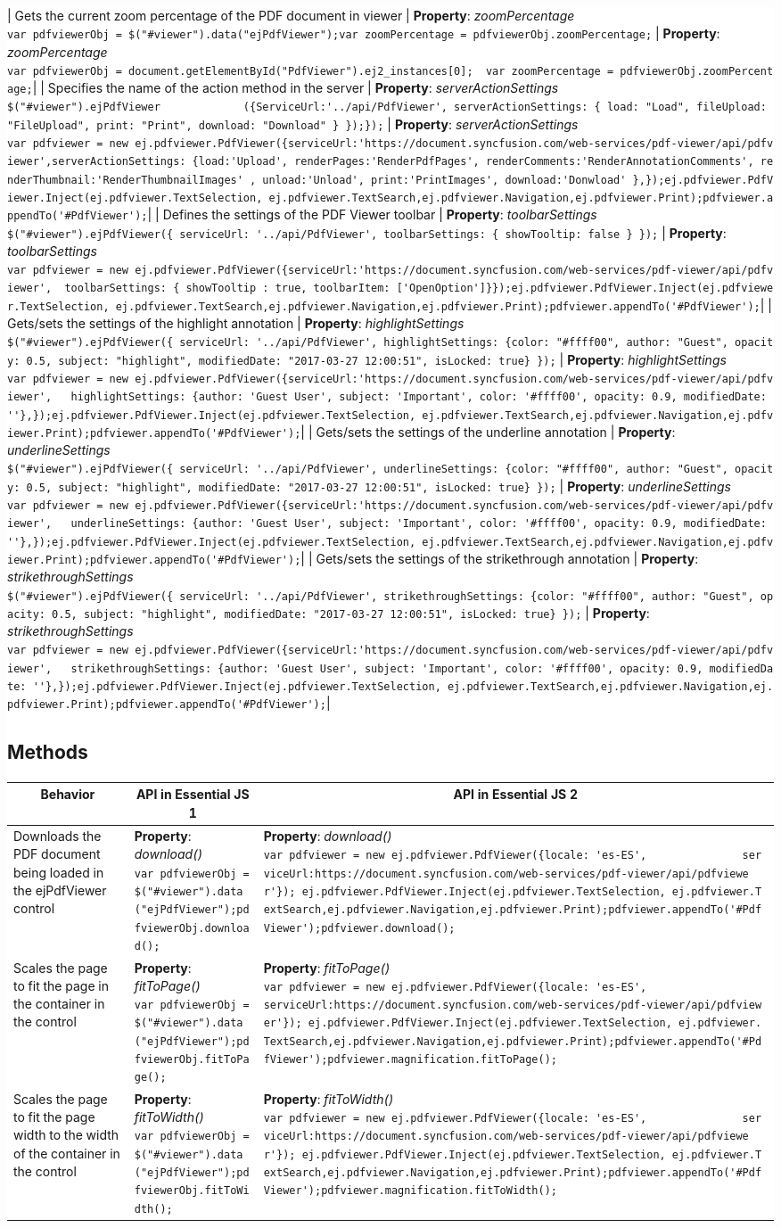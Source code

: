 | Gets the current zoom percentage of the PDF document in viewer | **Property**: *zoomPercentage* <br/>`var pdfviewerObj = $("#viewer").data("ejPdfViewer");var zoomPercentage = pdfviewerObj.zoomPercentage;` | **Property**: *zoomPercentage* <br/>`var pdfviewerObj = document.getElementById("PdfViewer").ej2_instances[0];  var zoomPercentage = pdfviewerObj.zoomPercentage;`|
| Specifies the name of the action method in the server | **Property**: *serverActionSettings* <br/>`$("#viewer").ejPdfViewer             ({ServiceUrl:'../api/PdfViewer', serverActionSettings: { load: "Load", fileUpload: "FileUpload", print: "Print", download: "Download" } });});` | **Property**: *serverActionSettings* <br/>`var pdfviewer = new ej.pdfviewer.PdfViewer({serviceUrl:'https://document.syncfusion.com/web-services/pdf-viewer/api/pdfviewer',serverActionSettings: {load:'Upload', renderPages:'RenderPdfPages', renderComments:'RenderAnnotationComments', renderThumbnail:'RenderThumbnailImages' , unload:'Unload', print:'PrintImages', download:'Donwload' },});ej.pdfviewer.PdfViewer.Inject(ej.pdfviewer.TextSelection, ej.pdfviewer.TextSearch,ej.pdfviewer.Navigation,ej.pdfviewer.Print);pdfviewer.appendTo('#PdfViewer');`|
| Defines the settings of the PDF Viewer toolbar | **Property**: *toolbarSettings* <br/>`$("#viewer").ejPdfViewer({ serviceUrl: '../api/PdfViewer', toolbarSettings: { showTooltip: false } });` | **Property**: *toolbarSettings* <br/>`var pdfviewer = new ej.pdfviewer.PdfViewer({serviceUrl:'https://document.syncfusion.com/web-services/pdf-viewer/api/pdfviewer',  toolbarSettings: { showTooltip : true, toolbarItem: ['OpenOption']}});ej.pdfviewer.PdfViewer.Inject(ej.pdfviewer.TextSelection, ej.pdfviewer.TextSearch,ej.pdfviewer.Navigation,ej.pdfviewer.Print);pdfviewer.appendTo('#PdfViewer');`|
| Gets/sets the settings of the highlight annotation | **Property**: *highlightSettings* <br/>`$("#viewer").ejPdfViewer({ serviceUrl: '../api/PdfViewer', highlightSettings: {color: "#ffff00", author: "Guest", opacity: 0.5, subject: "highlight", modifiedDate: "2017-03-27 12:00:51", isLocked: true} });` | **Property**: *highlightSettings* <br/>`var pdfviewer = new ej.pdfviewer.PdfViewer({serviceUrl:'https://document.syncfusion.com/web-services/pdf-viewer/api/pdfviewer',   highlightSettings: {author: 'Guest User', subject: 'Important', color: '#ffff00', opacity: 0.9, modifiedDate: ''},});ej.pdfviewer.PdfViewer.Inject(ej.pdfviewer.TextSelection, ej.pdfviewer.TextSearch,ej.pdfviewer.Navigation,ej.pdfviewer.Print);pdfviewer.appendTo('#PdfViewer');`|
| Gets/sets the settings of the underline annotation | **Property**: *underlineSettings* <br/>`$("#viewer").ejPdfViewer({ serviceUrl: '../api/PdfViewer', underlineSettings: {color: "#ffff00", author: "Guest", opacity: 0.5, subject: "highlight", modifiedDate: "2017-03-27 12:00:51", isLocked: true} });` | **Property**: *underlineSettings* <br/>`var pdfviewer = new ej.pdfviewer.PdfViewer({serviceUrl:'https://document.syncfusion.com/web-services/pdf-viewer/api/pdfviewer',   underlineSettings: {author: 'Guest User', subject: 'Important', color: '#ffff00', opacity: 0.9, modifiedDate: ''},});ej.pdfviewer.PdfViewer.Inject(ej.pdfviewer.TextSelection, ej.pdfviewer.TextSearch,ej.pdfviewer.Navigation,ej.pdfviewer.Print);pdfviewer.appendTo('#PdfViewer');`|
| Gets/sets the settings of the strikethrough annotation | **Property**: *strikethroughSettings* <br/>`$("#viewer").ejPdfViewer({ serviceUrl: '../api/PdfViewer', strikethroughSettings: {color: "#ffff00", author: "Guest", opacity: 0.5, subject: "highlight", modifiedDate: "2017-03-27 12:00:51", isLocked: true} });` | **Property**: *strikethroughSettings* <br/>`var pdfviewer = new ej.pdfviewer.PdfViewer({serviceUrl:'https://document.syncfusion.com/web-services/pdf-viewer/api/pdfviewer',   strikethroughSettings: {author: 'Guest User', subject: 'Important', color: '#ffff00', opacity: 0.9, modifiedDate: ''},});ej.pdfviewer.PdfViewer.Inject(ej.pdfviewer.TextSelection, ej.pdfviewer.TextSearch,ej.pdfviewer.Navigation,ej.pdfviewer.Print);pdfviewer.appendTo('#PdfViewer');`|

## Methods



| Behavior | API in Essential JS 1 | API in Essential JS 2 |
| --- | --- | --- |
| Downloads the PDF document being loaded in the ejPdfViewer control | **Property**: *download()* <br/>`var pdfviewerObj = $("#viewer").data("ejPdfViewer");pdfviewerObj.download();` | **Property**: *download()* <br/>`var pdfviewer = new ej.pdfviewer.PdfViewer({locale: 'es-ES',               serviceUrl:https://document.syncfusion.com/web-services/pdf-viewer/api/pdfviewer'}); ej.pdfviewer.PdfViewer.Inject(ej.pdfviewer.TextSelection, ej.pdfviewer.TextSearch,ej.pdfviewer.Navigation,ej.pdfviewer.Print);pdfviewer.appendTo('#PdfViewer');pdfviewer.download();`|
| Scales the page to fit the page in the container in the control | **Property**: *fitToPage()* <br/>`var pdfviewerObj = $("#viewer").data("ejPdfViewer");pdfviewerObj.fitToPage();` | **Property**: *fitToPage()* <br/>`var pdfviewer = new ej.pdfviewer.PdfViewer({locale: 'es-ES',                    serviceUrl:https://document.syncfusion.com/web-services/pdf-viewer/api/pdfviewer'}); ej.pdfviewer.PdfViewer.Inject(ej.pdfviewer.TextSelection, ej.pdfviewer.TextSearch,ej.pdfviewer.Navigation,ej.pdfviewer.Print);pdfviewer.appendTo('#PdfViewer');pdfviewer.magnification.fitToPage();`|
| Scales the page to fit the page width to the width of the container in the control | **Property**: *fitToWidth()* <br/>`var pdfviewerObj = $("#viewer").data("ejPdfViewer");pdfviewerObj.fitToWidth();` | **Property**: *fitToWidth()* <br/>`var pdfviewer = new ej.pdfviewer.PdfViewer({locale: 'es-ES',               serviceUrl:https://document.syncfusion.com/web-services/pdf-viewer/api/pdfviewer'}); ej.pdfviewer.PdfViewer.Inject(ej.pdfviewer.TextSelection, ej.pdfviewer.TextSearch,ej.pdfviewer.Navigation,ej.pdfviewer.Print);pdfviewer.appendTo('#PdfViewer');pdfviewer.magnification.fitToWidth();`|